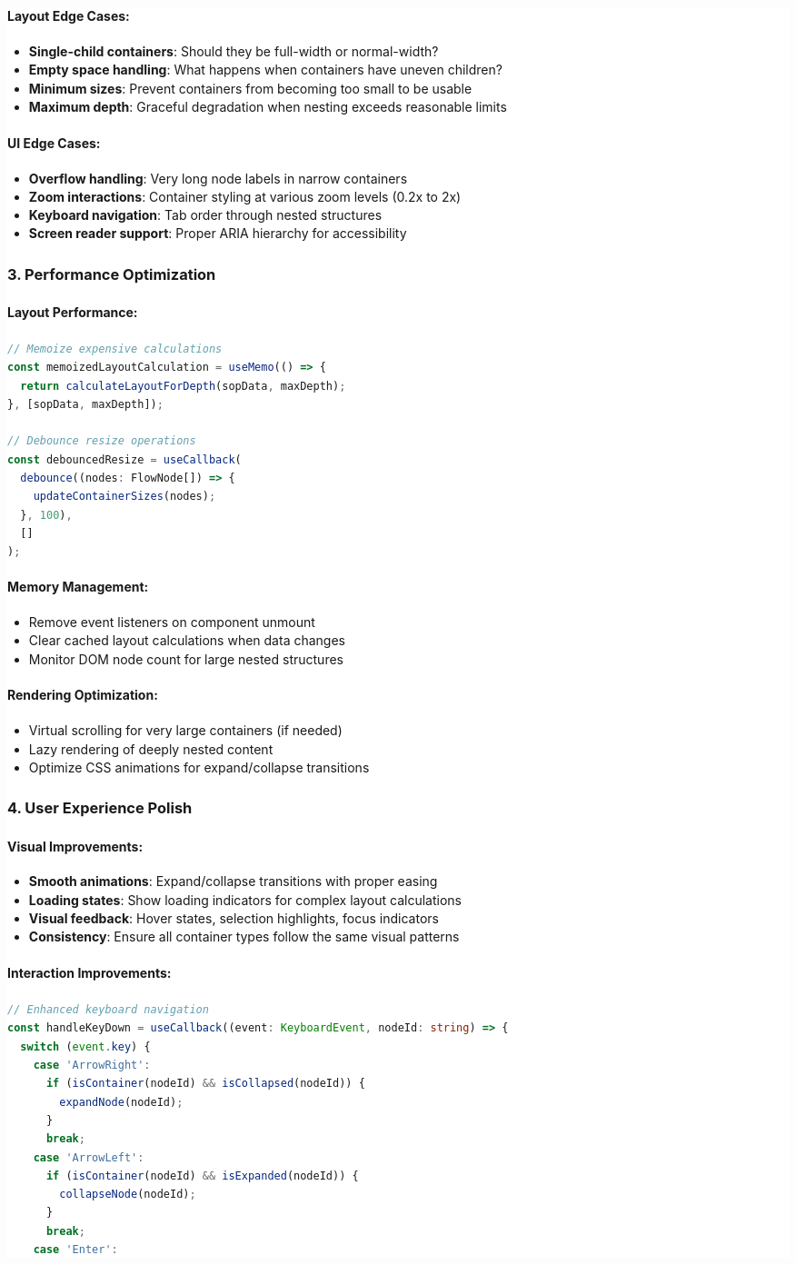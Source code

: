 #### Layout Edge Cases:
- **Single-child containers**: Should they be full-width or normal-width?
- **Empty space handling**: What happens when containers have uneven children?
- **Minimum sizes**: Prevent containers from becoming too small to be usable
- **Maximum depth**: Graceful degradation when nesting exceeds reasonable limits

#### UI Edge Cases:
- **Overflow handling**: Very long node labels in narrow containers
- **Zoom interactions**: Container styling at various zoom levels (0.2x to 2x)
- **Keyboard navigation**: Tab order through nested structures
- **Screen reader support**: Proper ARIA hierarchy for accessibility

### 3. Performance Optimization

#### Layout Performance:
```typescript
// Memoize expensive calculations
const memoizedLayoutCalculation = useMemo(() => {
  return calculateLayoutForDepth(sopData, maxDepth);
}, [sopData, maxDepth]);

// Debounce resize operations
const debouncedResize = useCallback(
  debounce((nodes: FlowNode[]) => {
    updateContainerSizes(nodes);
  }, 100),
  []
);
```

#### Memory Management:
- Remove event listeners on component unmount
- Clear cached layout calculations when data changes
- Monitor DOM node count for large nested structures

#### Rendering Optimization:
- Virtual scrolling for very large containers (if needed)
- Lazy rendering of deeply nested content
- Optimize CSS animations for expand/collapse transitions

### 4. User Experience Polish

#### Visual Improvements:
- **Smooth animations**: Expand/collapse transitions with proper easing
- **Loading states**: Show loading indicators for complex layout calculations
- **Visual feedback**: Hover states, selection highlights, focus indicators
- **Consistency**: Ensure all container types follow the same visual patterns

#### Interaction Improvements:
```typescript
// Enhanced keyboard navigation
const handleKeyDown = useCallback((event: KeyboardEvent, nodeId: string) => {
  switch (event.key) {
    case 'ArrowRight':
      if (isContainer(nodeId) && isCollapsed(nodeId)) {
        expandNode(nodeId);
      }
      break;
    case 'ArrowLeft':
      if (isContainer(nodeId) && isExpanded(nodeId)) {
        collapseNode(nodeId);
      }
      break;
    case 'Enter':
```